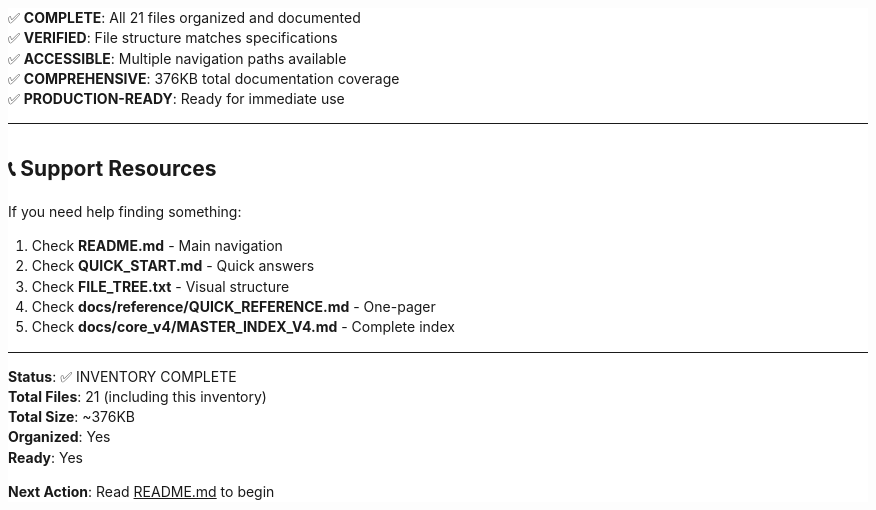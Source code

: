 ✅ **COMPLETE**: All 21 files organized and documented  
✅ **VERIFIED**: File structure matches specifications  
✅ **ACCESSIBLE**: Multiple navigation paths available  
✅ **COMPREHENSIVE**: 376KB total documentation coverage  
✅ **PRODUCTION-READY**: Ready for immediate use  

---

## 📞 Support Resources

If you need help finding something:
1. Check **README.md** - Main navigation
2. Check **QUICK_START.md** - Quick answers
3. Check **FILE_TREE.txt** - Visual structure
4. Check **docs/reference/QUICK_REFERENCE.md** - One-pager
5. Check **docs/core_v4/MASTER_INDEX_V4.md** - Complete index

---

**Status**: ✅ INVENTORY COMPLETE  
**Total Files**: 21 (including this inventory)  
**Total Size**: ~376KB  
**Organized**: Yes  
**Ready**: Yes  

**Next Action**: Read [README.md](README.md) to begin
